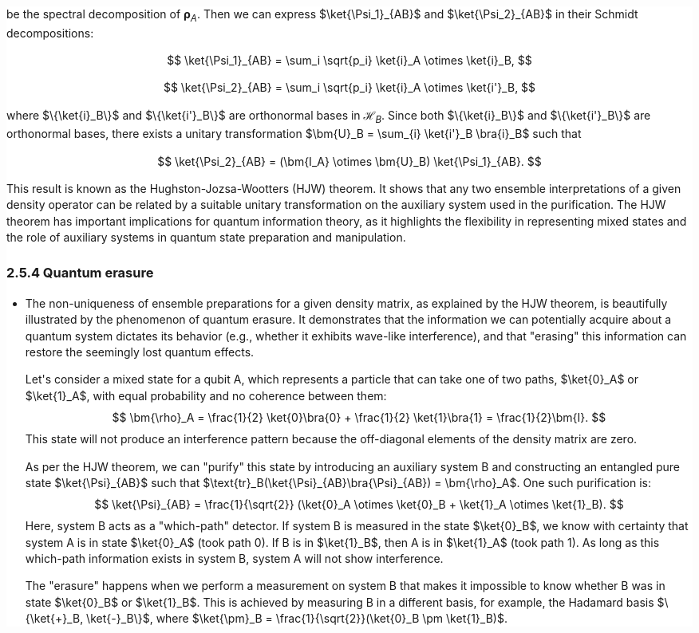   be the spectral decomposition of $\bm{\rho}_A$. Then we can express $\ket{\Psi_1}_{AB}$ and $\ket{\Psi_2}_{AB}$ in their Schmidt decompositions:

  $$
  \ket{\Psi_1}_{AB} = \sum_i \sqrt{p_i} \ket{i}_A \otimes \ket{i}_B,
  $$

  $$
  \ket{\Psi_2}_{AB} = \sum_i \sqrt{p_i} \ket{i}_A \otimes \ket{i'}_B,
  $$

  where $\{\ket{i}_B\}$ and $\{\ket{i'}_B\}$ are orthonormal bases in $\mathcal{H}_B$. Since both $\{\ket{i}_B\}$ and $\{\ket{i'}_B\}$ are orthonormal bases, there exists a unitary transformation $\bm{U}_B = \sum_{i} \ket{i'}_B \bra{i}_B$ such that

  $$
  \ket{\Psi_2}_{AB} = (\bm{I_A} \otimes \bm{U}_B) \ket{\Psi_1}_{AB}.
  $$

  This result is known as the Hughston-Jozsa-Wootters (HJW) theorem. It shows that any two ensemble interpretations of a given density operator can be related by a suitable unitary transformation on the auxiliary system used in the purification. The HJW theorem has important implications for quantum information theory, as it highlights the flexibility in representing mixed states and the role of auxiliary systems in quantum state preparation and manipulation.

### 2.5.4 Quantum erasure

+ The non-uniqueness of ensemble preparations for a given density matrix, as explained by the HJW theorem, is beautifully illustrated by the phenomenon of quantum erasure. It demonstrates that the information we can potentially acquire about a quantum system dictates its behavior (e.g., whether it exhibits wave-like interference), and that "erasing" this information can restore the seemingly lost quantum effects.

  Let's consider a mixed state for a qubit A, which represents a particle that can take one of two paths, $\ket{0}_A$ or $\ket{1}_A$, with equal probability and no coherence between them:
  $$
  \bm{\rho}_A = \frac{1}{2} \ket{0}\bra{0} + \frac{1}{2} \ket{1}\bra{1} = \frac{1}{2}\bm{I}.
  $$
  This state will not produce an interference pattern because the off-diagonal elements of the density matrix are zero.

  As per the HJW theorem, we can "purify" this state by introducing an auxiliary system B and constructing an entangled pure state $\ket{\Psi}_{AB}$ such that $\text{tr}_B(\ket{\Psi}_{AB}\bra{\Psi}_{AB}) = \bm{\rho}_A$. One such purification is:
  $$
  \ket{\Psi}_{AB} = \frac{1}{\sqrt{2}} (\ket{0}_A \otimes \ket{0}_B + \ket{1}_A \otimes \ket{1}_B).
  $$
  Here, system B acts as a "which-path" detector. If system B is measured in the state $\ket{0}_B$, we know with certainty that system A is in state $\ket{0}_A$ (took path 0). If B is in $\ket{1}_B$, then A is in $\ket{1}_A$ (took path 1). As long as this which-path information exists in system B, system A will not show interference.

  The "erasure" happens when we perform a measurement on system B that makes it impossible to know whether B was in state $\ket{0}_B$ or $\ket{1}_B$. This is achieved by measuring B in a different basis, for example, the Hadamard basis $\{\ket{+}_B, \ket{-}_B\}$, where $\ket{\pm}_B = \frac{1}{\sqrt{2}}(\ket{0}_B \pm \ket{1}_B)$.
